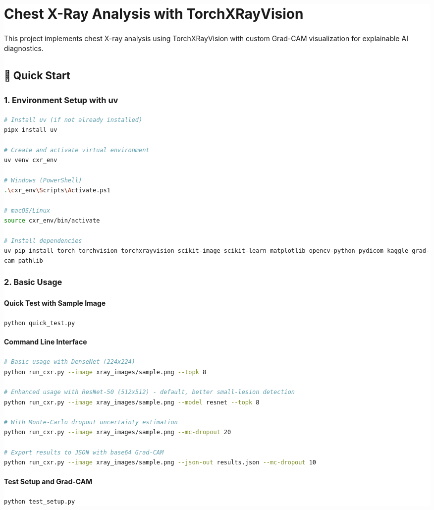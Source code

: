 # Chest X-Ray Analysis with TorchXRayVision

This project implements chest X-ray analysis using TorchXRayVision with custom Grad-CAM visualization for explainable AI diagnostics.

## 🚀 Quick Start

### 1. Environment Setup with uv

```bash
# Install uv (if not already installed)
pipx install uv

# Create and activate virtual environment
uv venv cxr_env

# Windows (PowerShell)
.\cxr_env\Scripts\Activate.ps1

# macOS/Linux
source cxr_env/bin/activate

# Install dependencies
uv pip install torch torchvision torchxrayvision scikit-image scikit-learn matplotlib opencv-python pydicom kaggle grad-cam pathlib
```

### 2. Basic Usage

#### Quick Test with Sample Image
```bash
python quick_test.py
```

#### Command Line Interface
```bash
# Basic usage with DenseNet (224x224)
python run_cxr.py --image xray_images/sample.png --topk 8

# Enhanced usage with ResNet-50 (512x512) - default, better small-lesion detection
python run_cxr.py --image xray_images/sample.png --model resnet --topk 8

# With Monte-Carlo dropout uncertainty estimation
python run_cxr.py --image xray_images/sample.png --mc-dropout 20

# Export results to JSON with base64 Grad-CAM
python run_cxr.py --image xray_images/sample.png --json-out results.json --mc-dropout 10
```

#### Test Setup and Grad-CAM
```bash
python test_setup.py
```
